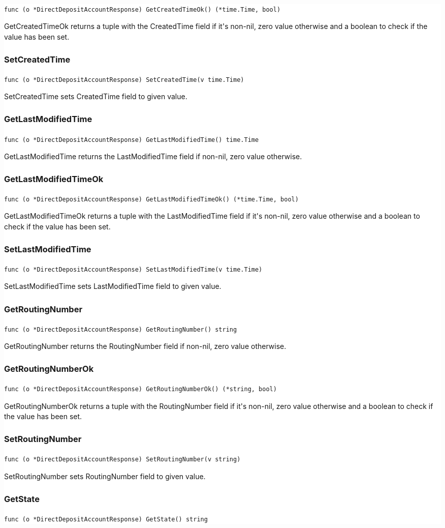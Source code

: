 `func (o *DirectDepositAccountResponse) GetCreatedTimeOk() (*time.Time, bool)`

GetCreatedTimeOk returns a tuple with the CreatedTime field if it's non-nil, zero value otherwise
and a boolean to check if the value has been set.

### SetCreatedTime

`func (o *DirectDepositAccountResponse) SetCreatedTime(v time.Time)`

SetCreatedTime sets CreatedTime field to given value.


### GetLastModifiedTime

`func (o *DirectDepositAccountResponse) GetLastModifiedTime() time.Time`

GetLastModifiedTime returns the LastModifiedTime field if non-nil, zero value otherwise.

### GetLastModifiedTimeOk

`func (o *DirectDepositAccountResponse) GetLastModifiedTimeOk() (*time.Time, bool)`

GetLastModifiedTimeOk returns a tuple with the LastModifiedTime field if it's non-nil, zero value otherwise
and a boolean to check if the value has been set.

### SetLastModifiedTime

`func (o *DirectDepositAccountResponse) SetLastModifiedTime(v time.Time)`

SetLastModifiedTime sets LastModifiedTime field to given value.


### GetRoutingNumber

`func (o *DirectDepositAccountResponse) GetRoutingNumber() string`

GetRoutingNumber returns the RoutingNumber field if non-nil, zero value otherwise.

### GetRoutingNumberOk

`func (o *DirectDepositAccountResponse) GetRoutingNumberOk() (*string, bool)`

GetRoutingNumberOk returns a tuple with the RoutingNumber field if it's non-nil, zero value otherwise
and a boolean to check if the value has been set.

### SetRoutingNumber

`func (o *DirectDepositAccountResponse) SetRoutingNumber(v string)`

SetRoutingNumber sets RoutingNumber field to given value.


### GetState

`func (o *DirectDepositAccountResponse) GetState() string`
